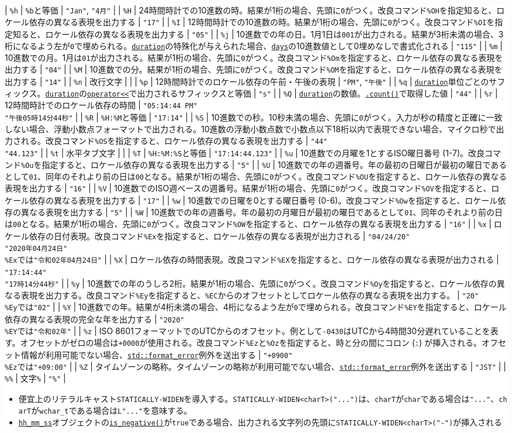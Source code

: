 | `%h` | `%b`と等価 | `"Jan"`, `"4月"` |
| `%H` | 24時間時計での10進数の時。結果が1桁の場合、先頭に`0`がつく。改良コマンド`%OH`を指定知ると、ロケール依存の異なる表現を出力する | `"17"` |
| `%I` | 12時間時計での10進数の時。結果が1桁の場合、先頭に`0`がつく。改良コマンド`%OI`を指定知ると、ロケール依存の異なる表現を出力する | `"05"` |
| `%j` | 10進数での年の日。1月1日は`001`が出力される。結果が3桁未満の場合、3桁になるよう左が`0`で埋められる。[`duration`](duration.md)の特殊化が与えられた場合、[`days`](duration_aliases.md)の10進数値として0埋めなしで書式化される | `"115"` |
| `%m` | 10進数での月。1月は`01`が出力される。結果が1桁の場合、先頭に`0`がつく。改良コマンド`%Om`を指定すると、ロケール依存の異なる表現を出力する | `"04"` |
| `%M` | 10進数での分。結果が1桁の場合、先頭に`0`がつく。改良コマンド`%OM`を指定すると、ロケール依存の異なる表現を出力する | `"14"` |
| `%n` | 改行文字 | |
| `%p` | 12時間時計でのロケール依存の午前・午後の表現 | `"PM"`, `"午後"` |
| `%q` | [`duration`](duration.md)単位ごとのサフィックス。[`duration`](duration.md)の[`operator<<`](duration/op_ostream.md)で出力されるサフィックスと等価 | `"s"` |
| `%Q` | [`duration`](duration.md)の数値。[`.count()`](duration/count.md)で取得した値 | `"44"` |
| `%r` | 12時間時計でのロケール依存の時間 | `"05:14:44 PM"`<br/> `"午後05時14分44秒"` |
| `%R` | `%H:%M`と等価 | `"17:14"` |
| `%S` | 10進数での秒。10秒未満の場合、先頭に`0`がつく。入力が秒の精度と正確に一致しない場合、浮動小数点フォーマットで出力される。10進数の浮動小数点数で小数点以下18桁以内で表現できない場合、マイクロ秒で出力される。改良コマンド`%OS`を指定すると、ロケール依存の異なる表現を出力する | `"44"`<br/> `"44.123"` |
| `%t` | 水平タブ文字 | |
| `%T` | `%H:%M:%S`と等価 | `"17:14:44.123"` |
| `%u` | 10進数での月曜を1とするISO曜日番号 (1-7)。改良コマンド`%Ou`を指定すると、ロケール依存の異なる表現を出力する | `"5"` |
| `%U` | 10進数での年の週番号。年の最初の日曜日が最初の曜日であるとして`01`、同年のそれより前の日は`00`となる。結果が1桁の場合、先頭に`0`がつく。改良コマンド`%OU`を指定すると、ロケール依存の異なる表現を出力する | `"16"` |
| `%V` | 10進数でのISO週ベースの週番号。結果が1桁の場合、先頭に`0`がつく。改良コマンド`%OV`を指定すると、ロケール依存の異なる表現を出力する | `"17"` |
| `%w` | 10進数での日曜を0とする曜日番号 (0-6)。改良コマンド`%Ow`を指定すると、ロケール依存の異なる表現を出力する | `"5"` |
| `%W` | 10進数での年の週番号。年の最初の月曜日が最初の曜日であるとして`01`、同年のそれより前の日は`00`となる。結果が1桁の場合、先頭に`0`がつく。改良コマンド`%OW`を指定すると、ロケール依存の異なる表現を出力する | `"16"` |
| `%x` | ロケール依存の日付表現。改良コマンド`%Ex`を指定すると、ロケール依存の異なる表現が出力される | `"04/24/20"`<br/> `"2020年04月24日"`<br/> `%Ex`では`"令和02年04月24日"` |
| `%X` | ロケール依存の時間表現。改良コマンド`%EX`を指定すると、ロケール依存の異なる表現が出力される | `"17:14:44"`<br/> `"17時14分44秒"` |
| `%y` | 10進数での年のうしろ2桁。結果が1桁の場合、先頭に`0`がつく。改良コマンド`%Oy`を指定すると、ロケール依存の異なる表現を出力する。改良コマンド`%Ey`を指定すると、`%EC`からのオフセットとしてロケール依存の異なる表現を出力する。 | `"20"`<br/> `%Ey`では`"02"` |
| `%Y` | 10進数での年。結果が4桁未満の場合、4桁になるよう左が`0`で埋められる。改良コマンド`%EY`を指定すると、ロケール依存の異なる表現の完全な年を出力する | `"2020"`<br/> `%EY`では`"令和02年"` |
| `%z` | ISO 8601フォーマットでのUTCからのオフセット。例として`-0430`はUTCから4時間30分遅れていることを表す。オフセットがゼロの場合は`+0000`が使用される。改良コマンド`%Ez`と`%Oz`を指定すると、時と分の間にコロン (`:`) が挿入される。オフセット情報が利用可能でない場合、[`std::format_error`](/reference/format/format_error.md)例外を送出する | `"+0900"`<br/>`%Ez`では`"+09:00"` |
| `%Z` | タイムゾーンの略称。タイムゾーンの略称が利用可能でない場合、[`std::format_error`](/reference/format/format_error.md)例外を送出する | `"JST"` |
| `%%` | 文字`%` | `"%"` |

- 便宜上のリテラルキャスト`STATICALLY-WIDEN`を導入する。`STATICALLY-WIDEN<charT>("...")`は、`charT`が`char`である場合は`"..."`、`charT`が`wchar_t`である場合は`L"..."`を意味する。
- [`hh_mm_ss`](hh_mm_ss.md)オブジェクトの[`is_negative()`](hh_mm_ss/is_negative.md)が`true`である場合、出力される文字列の先頭に`STATICALLY-WIDEN<charT>("-")`が挿入される
